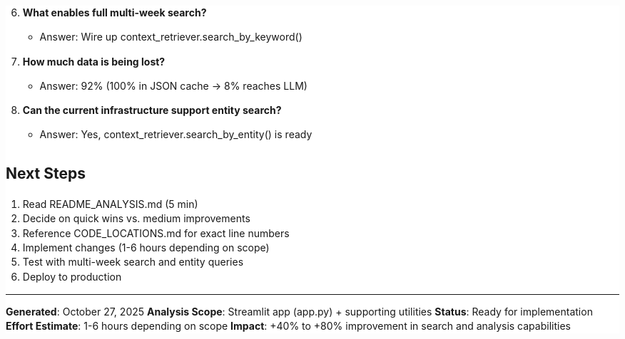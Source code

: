 6. **What enables full multi-week search?**
   - Answer: Wire up context_retriever.search_by_keyword()

7. **How much data is being lost?**
   - Answer: 92% (100% in JSON cache → 8% reaches LLM)

8. **Can the current infrastructure support entity search?**
   - Answer: Yes, context_retriever.search_by_entity() is ready

## Next Steps

1. Read README_ANALYSIS.md (5 min)
2. Decide on quick wins vs. medium improvements
3. Reference CODE_LOCATIONS.md for exact line numbers
4. Implement changes (1-6 hours depending on scope)
5. Test with multi-week search and entity queries
6. Deploy to production

---

**Generated**: October 27, 2025
**Analysis Scope**: Streamlit app (app.py) + supporting utilities
**Status**: Ready for implementation
**Effort Estimate**: 1-6 hours depending on scope
**Impact**: +40% to +80% improvement in search and analysis capabilities

